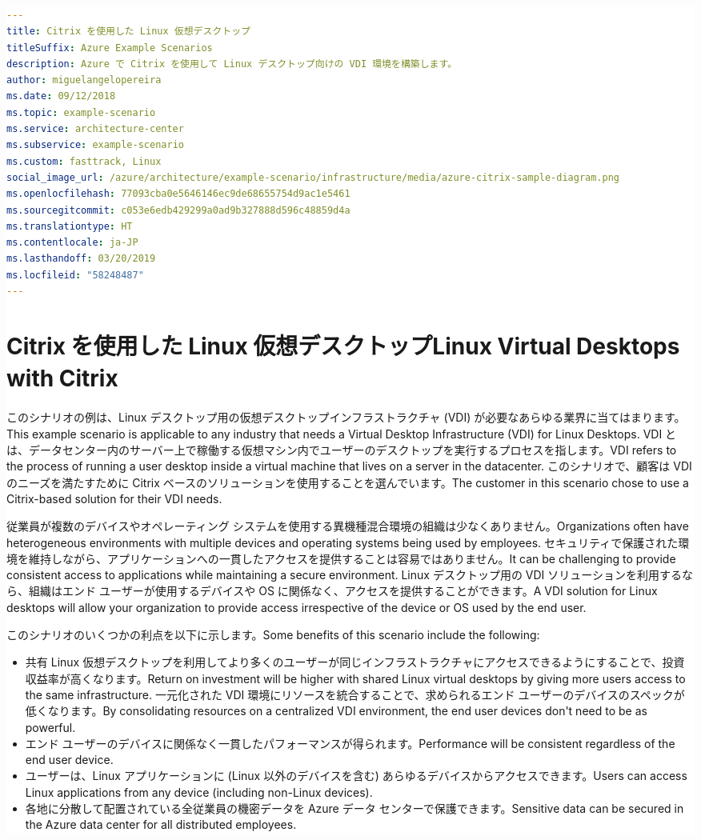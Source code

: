 ```yaml
---
title: Citrix を使用した Linux 仮想デスクトップ
titleSuffix: Azure Example Scenarios
description: Azure で Citrix を使用して Linux デスクトップ向けの VDI 環境を構築します。
author: miguelangelopereira
ms.date: 09/12/2018
ms.topic: example-scenario
ms.service: architecture-center
ms.subservice: example-scenario
ms.custom: fasttrack, Linux
social_image_url: /azure/architecture/example-scenario/infrastructure/media/azure-citrix-sample-diagram.png
ms.openlocfilehash: 77093cba0e5646146ec9de68655754d9ac1e5461
ms.sourcegitcommit: c053e6edb429299a0ad9b327888d596c48859d4a
ms.translationtype: HT
ms.contentlocale: ja-JP
ms.lasthandoff: 03/20/2019
ms.locfileid: "58248487"
---
```

# <a name="linux-virtual-desktops-with-citrix"></a><span data-ttu-id="67b15-103">Citrix を使用した Linux 仮想デスクトップ</span><span class="sxs-lookup"><span data-stu-id="67b15-103">Linux Virtual Desktops with Citrix</span></span>

<span data-ttu-id="67b15-104">このシナリオの例は、Linux デスクトップ用の仮想デスクトップインフラストラクチャ (VDI) が必要なあらゆる業界に当てはまります。</span><span class="sxs-lookup"><span data-stu-id="67b15-104">This example scenario is applicable to any industry that needs a Virtual Desktop Infrastructure (VDI) for Linux Desktops.</span></span> <span data-ttu-id="67b15-105">VDI とは、データセンター内のサーバー上で稼働する仮想マシン内でユーザーのデスクトップを実行するプロセスを指します。</span><span class="sxs-lookup"><span data-stu-id="67b15-105">VDI refers to the process of running a user desktop inside a virtual machine that lives on a server in the datacenter.</span></span> <span data-ttu-id="67b15-106">このシナリオで、顧客は VDI のニーズを満たすために Citrix ベースのソリューションを使用することを選んでいます。</span><span class="sxs-lookup"><span data-stu-id="67b15-106">The customer in this scenario chose to use a Citrix-based solution for their VDI needs.</span></span>

<span data-ttu-id="67b15-107">従業員が複数のデバイスやオペレーティング システムを使用する異機種混合環境の組織は少なくありません。</span><span class="sxs-lookup"><span data-stu-id="67b15-107">Organizations often have heterogeneous environments with multiple devices and operating systems being used by employees.</span></span> <span data-ttu-id="67b15-108">セキュリティで保護された環境を維持しながら、アプリケーションへの一貫したアクセスを提供することは容易ではありません。</span><span class="sxs-lookup"><span data-stu-id="67b15-108">It can be challenging to provide consistent access to applications while maintaining a secure environment.</span></span> <span data-ttu-id="67b15-109">Linux デスクトップ用の VDI ソリューションを利用するなら、組織はエンド ユーザーが使用するデバイスや OS に関係なく、アクセスを提供することができます。</span><span class="sxs-lookup"><span data-stu-id="67b15-109">A VDI solution for Linux desktops will allow your organization to provide access irrespective of the device or OS used by the end user.</span></span>

<span data-ttu-id="67b15-110">このシナリオのいくつかの利点を以下に示します。</span><span class="sxs-lookup"><span data-stu-id="67b15-110">Some benefits of this scenario include the following:</span></span>

- <span data-ttu-id="67b15-111">共有 Linux 仮想デスクトップを利用してより多くのユーザーが同じインフラストラクチャにアクセスできるようにすることで、投資収益率が高くなります。</span><span class="sxs-lookup"><span data-stu-id="67b15-111">Return on investment will be higher with shared Linux virtual desktops by giving more users access to the same infrastructure.</span></span> <span data-ttu-id="67b15-112">一元化された VDI 環境にリソースを統合することで、求められるエンド ユーザーのデバイスのスペックが低くなります。</span><span class="sxs-lookup"><span data-stu-id="67b15-112">By consolidating resources on a centralized VDI environment, the end user devices don't need to be as powerful.</span></span>
- <span data-ttu-id="67b15-113">エンド ユーザーのデバイスに関係なく一貫したパフォーマンスが得られます。</span><span class="sxs-lookup"><span data-stu-id="67b15-113">Performance will be consistent regardless of the end user device.</span></span>
- <span data-ttu-id="67b15-114">ユーザーは、Linux アプリケーションに (Linux 以外のデバイスを含む) あらゆるデバイスからアクセスできます。</span><span class="sxs-lookup"><span data-stu-id="67b15-114">Users can access Linux applications from any device (including non-Linux devices).</span></span>
- <span data-ttu-id="67b15-115">各地に分散して配置されている全従業員の機密データを Azure データ センターで保護できます。</span><span class="sxs-lookup"><span data-stu-id="67b15-115">Sensitive data can be secured in the Azure data center for all distributed employees.</span></span>